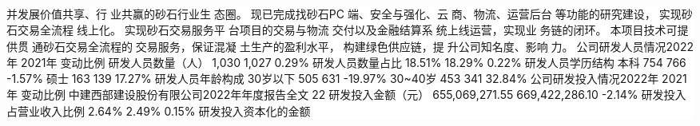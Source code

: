 并发展价值共享、行
业共赢的砂石行业生
态圈。
现已完成找砂石PC
端、安全与强化、云
商、物流、运营后台
等功能的研究建设，
实现砂石交易全流程
线上化。
实现砂石交易服务平
台项目的交易与物流
交付以及金融结算系
统上线运营，实现业
务链的闭环。
本项目技术可提供贯
通砂石交易全流程的
交易服务，保证混凝
土生产的盈利水平，
构建绿色供应链，提
升公司知名度、影响
力。
公司研发人员情况2022年
2021年
变动比例
研发人员数量（人）
1,030
1,027
0.29%
研发人员数量占比
18.51%
18.29%
0.22%
研发人员学历结构
本科
754
766
-1.57%
硕士
163
139
17.27%
研发人员年龄构成
30岁以下
505
631
-19.97%
30~40岁
453
341
32.84%
公司研发投入情况2022年
2021年
变动比例
中建西部建设股份有限公司2022年年度报告全文
22
研发投入金额（元）
655,069,271.55
669,422,286.10
-2.14%
研发投入占营业收入比例
2.64%
2.49%
0.15%
研发投入资本化的金额